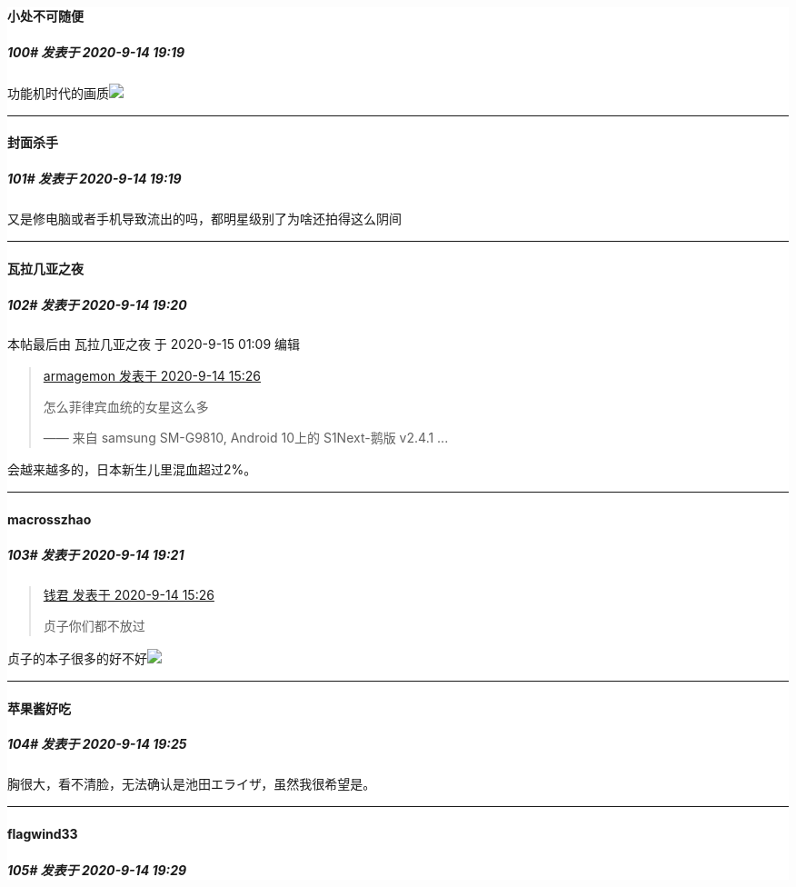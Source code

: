 ####  小处不可随便  
##### 100#       发表于 2020-9-14 19:19


功能机时代的画质<img src="https://static.saraba1st.com/image/smiley/face2017/124.png" referrerpolicy="no-referrer">


-----

####  封面杀手  
##### 101#       发表于 2020-9-14 19:19


又是修电脑或者手机导致流出的吗，都明星级别了为啥还拍得这么阴间


-----

####  瓦拉几亚之夜  
##### 102#       发表于 2020-9-14 19:20


 本帖最后由 瓦拉几亚之夜 于 2020-9-15 01:09 编辑 
<blockquote><a href="httphttps://bbs.saraba1st.com/2b/forum.php?mod=redirect&amp;goto=findpost&amp;pid=48733284&amp;ptid=1959827" target="_blank">armagemon 发表于 2020-9-14 15:26</a>

怎么菲律宾血统的女星这么多


—— 来自 samsung SM-G9810, Android 10上的 S1Next-鹅版 v2.4.1 ...</blockquote>
会越来越多的，日本新生儿里混血超过2%。


-----

####  macrosszhao  
##### 103#       发表于 2020-9-14 19:21


<blockquote><a href="httphttps://bbs.saraba1st.com/2b/forum.php?mod=redirect&amp;goto=findpost&amp;pid=48733281&amp;ptid=1959827" target="_blank">钱君 发表于 2020-9-14 15:26</a>

贞子你们都不放过</blockquote>
贞子的本子很多的好不好<img src="https://static.saraba1st.com/image/smiley/face2017/045.png" referrerpolicy="no-referrer">


-----

####  苹果酱好吃  
##### 104#       发表于 2020-9-14 19:25


胸很大，看不清脸，无法确认是池田エライザ，虽然我很希望是。


-----

####  flagwind33  
##### 105#       发表于 2020-9-14 19:29
